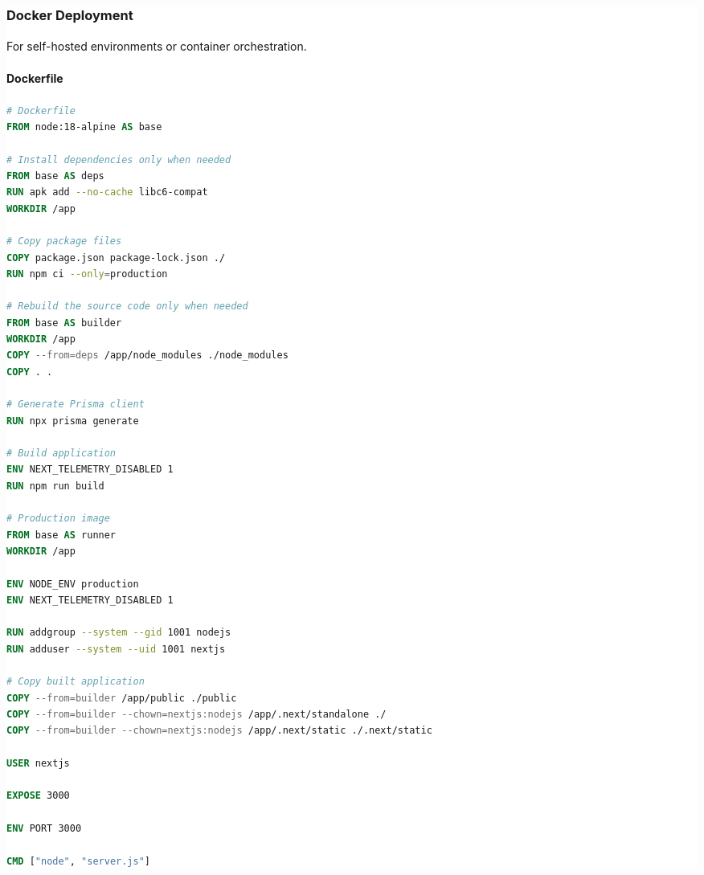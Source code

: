 ### Docker Deployment

For self-hosted environments or container orchestration.

#### Dockerfile

```dockerfile
# Dockerfile
FROM node:18-alpine AS base

# Install dependencies only when needed
FROM base AS deps
RUN apk add --no-cache libc6-compat
WORKDIR /app

# Copy package files
COPY package.json package-lock.json ./
RUN npm ci --only=production

# Rebuild the source code only when needed
FROM base AS builder
WORKDIR /app
COPY --from=deps /app/node_modules ./node_modules
COPY . .

# Generate Prisma client
RUN npx prisma generate

# Build application
ENV NEXT_TELEMETRY_DISABLED 1
RUN npm run build

# Production image
FROM base AS runner
WORKDIR /app

ENV NODE_ENV production
ENV NEXT_TELEMETRY_DISABLED 1

RUN addgroup --system --gid 1001 nodejs
RUN adduser --system --uid 1001 nextjs

# Copy built application
COPY --from=builder /app/public ./public
COPY --from=builder --chown=nextjs:nodejs /app/.next/standalone ./
COPY --from=builder --chown=nextjs:nodejs /app/.next/static ./.next/static

USER nextjs

EXPOSE 3000

ENV PORT 3000

CMD ["node", "server.js"]
```
